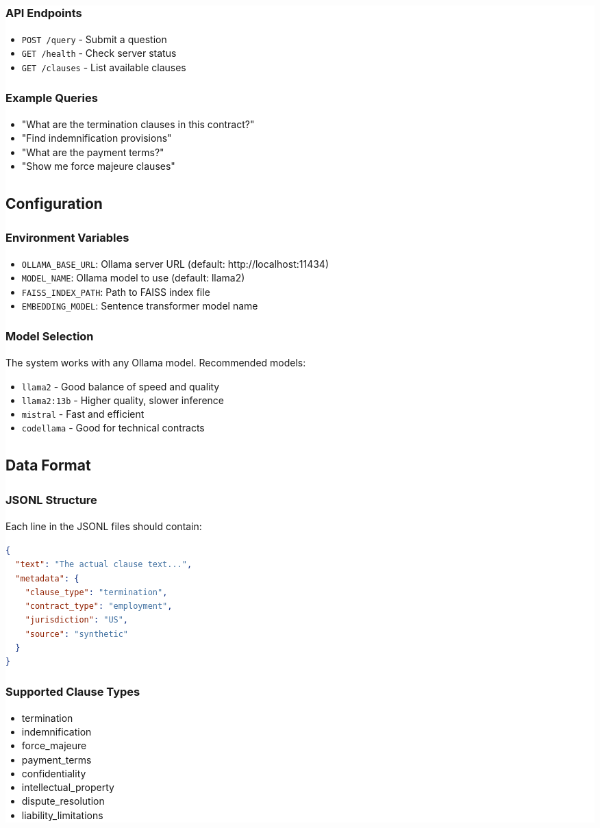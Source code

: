 ### API Endpoints
- `POST /query` - Submit a question
- `GET /health` - Check server status
- `GET /clauses` - List available clauses

### Example Queries
- "What are the termination clauses in this contract?"
- "Find indemnification provisions"
- "What are the payment terms?"
- "Show me force majeure clauses"

## Configuration

### Environment Variables
- `OLLAMA_BASE_URL`: Ollama server URL (default: http://localhost:11434)
- `MODEL_NAME`: Ollama model to use (default: llama2)
- `FAISS_INDEX_PATH`: Path to FAISS index file
- `EMBEDDING_MODEL`: Sentence transformer model name

### Model Selection
The system works with any Ollama model. Recommended models:
- `llama2` - Good balance of speed and quality
- `llama2:13b` - Higher quality, slower inference
- `mistral` - Fast and efficient
- `codellama` - Good for technical contracts

## Data Format

### JSONL Structure
Each line in the JSONL files should contain:
```json
{
  "text": "The actual clause text...",
  "metadata": {
    "clause_type": "termination",
    "contract_type": "employment",
    "jurisdiction": "US",
    "source": "synthetic"
  }
}
```

### Supported Clause Types
- termination
- indemnification
- force_majeure
- payment_terms
- confidentiality
- intellectual_property
- dispute_resolution
- liability_limitations
